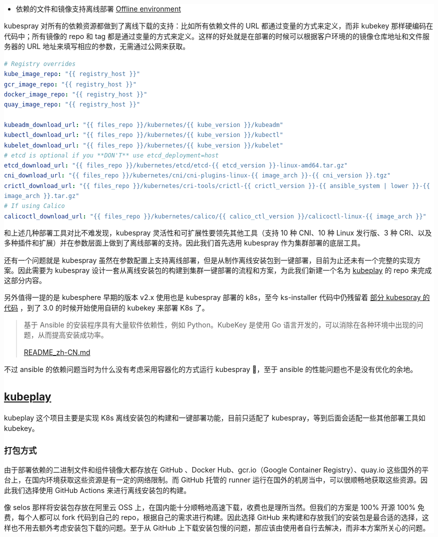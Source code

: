 - 依赖的文件和镜像支持离线部署 [Offline environment](https://github.com/kubernetes-sigs/kubespray/blob/master/docs/offline-environment.md)

kubespray 对所有的依赖资源都做到了离线下载的支持：比如所有依赖文件的 URL 都通过变量的方式来定义，而非 kubekey 那样硬编码在代码中；所有镜像的 repo 和 tag 都是通过变量的方式来定义。这样的好处就是在部署的时候可以根据客户环境的的镜像仓库地址和文件服务器的 URL 地址来填写相应的参数，无需通过公网来获取。

```yaml
# Registry overrides
kube_image_repo: "{{ registry_host }}"
gcr_image_repo: "{{ registry_host }}"
docker_image_repo: "{{ registry_host }}"
quay_image_repo: "{{ registry_host }}"

kubeadm_download_url: "{{ files_repo }}/kubernetes/{{ kube_version }}/kubeadm"
kubectl_download_url: "{{ files_repo }}/kubernetes/{{ kube_version }}/kubectl"
kubelet_download_url: "{{ files_repo }}/kubernetes/{{ kube_version }}/kubelet"
# etcd is optional if you **DON'T** use etcd_deployment=host
etcd_download_url: "{{ files_repo }}/kubernetes/etcd/etcd-{{ etcd_version }}-linux-amd64.tar.gz"
cni_download_url: "{{ files_repo }}/kubernetes/cni/cni-plugins-linux-{{ image_arch }}-{{ cni_version }}.tgz"
crictl_download_url: "{{ files_repo }}/kubernetes/cri-tools/crictl-{{ crictl_version }}-{{ ansible_system | lower }}-{{ image_arch }}.tar.gz"
# If using Calico
calicoctl_download_url: "{{ files_repo }}/kubernetes/calico/{{ calico_ctl_version }}/calicoctl-linux-{{ image_arch }}"
```

和上述几种部署工具对比不难发现，kubespray 灵活性和可扩展性要领先其他工具（支持 10 种 CNI、10 种 Linux  发行版、3 种 CRI、以及多种插件和扩展）并在参数层面上做到了离线部署的支持。因此我们首先选用 kubespray 作为集群部署的底层工具。

还有一个问题就是 kubespray 虽然在参数配置上支持离线部署，但是从制作离线安装包到一键部署，目前为止还未有一个完整的实现方案。因此需要为 kubespray 设计一套从离线安装包的构建到集群一键部署的流程和方案，为此我们新建一个名为 [kubeplay](https://github.com/k8sli/kubeplay) 的 repo 来完成这部分内容。

另外值得一提的是 kubesphere 早期的版本 v2.x 使用也是 kubespray 部署的 k8s，至今 ks-installer 代码中仍残留着 [部分 kubespray 的代码](https://github.com/kubesphere/ks-installer/commits/master/roles/download/tasks) ，到了 3.0 的时候开始使用自研的 kubekey 来部署 K8s 了。

> 基于 Ansible 的安装程序具有大量软件依赖性，例如 Python。KubeKey 是使用 Go 语言开发的，可以消除在各种环境中出现的问题，从而提高安装成功率。
>
> [README_zh-CN.md](https://github.com/kubesphere/kubekey/blob/master/README_zh-CN.md)

不过 ansible 的依赖问题当时为什么没有考虑采用容器化的方式运行 kubespray 🤔，至于 ansible 的性能问题也不是没有优化的余地。

## [kubeplay](https://github.com/k8sli/kubeplay)

kubeplay 这个项目主要是实现 K8s 离线安装包的构建和一键部署功能，目前只适配了 kubespray，等到后面会适配一些其他部署工具如 kubekey。

### 打包方式

由于部署依赖的二进制文件和组件镜像大都存放在 GitHub 、Docker Hub、gcr.io（Google Container Registry）、quay.io 这些国外的平台上，在国内环境获取这些资源是有一定的网络限制。而 GitHub 托管的 runner 运行在国外的机房当中，可以很顺畅地获取这些资源。因此我们选择使用 GitHub Actions 来进行离线安装包的构建。

像 selos 那样将安装包存放在阿里云 OSS 上，在国内能十分顺畅地高速下载，收费也是理所当然。但我们的方案是 100% 开源 100% 免费，每个人都可以 fork 代码到自己的 repo，根据自己的需求进行构建。因此选择 GitHub 来构建和存放我们的安装包是最合适的选择，这样也不用去额外考虑安装包下载的问题。至于从 GitHub 上下载安装包慢的问题，那应该由使用者自行去解决，而非本方案所关心的问题。
